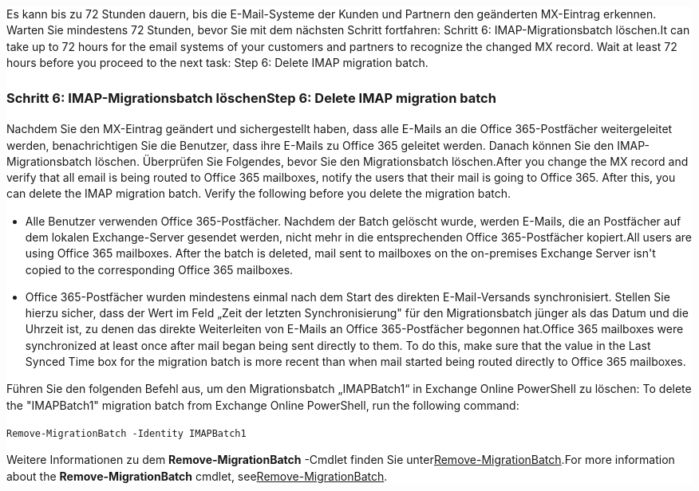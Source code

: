 <span data-ttu-id="8040d-p126">Es kann bis zu 72 Stunden dauern, bis die E-Mail-Systeme der Kunden und Partnern den geänderten MX-Eintrag erkennen. Warten Sie mindestens 72 Stunden, bevor Sie mit dem nächsten Schritt fortfahren: Schritt 6: IMAP-Migrationsbatch löschen.</span><span class="sxs-lookup"><span data-stu-id="8040d-p126">It can take up to 72 hours for the email systems of your customers and partners to recognize the changed MX record. Wait at least 72 hours before you proceed to the next task: Step 6: Delete IMAP migration batch.</span></span> 
  
### <a name="step-6-delete-imap-migration-batch"></a><span data-ttu-id="8040d-213">Schritt 6: IMAP-Migrationsbatch löschen</span><span class="sxs-lookup"><span data-stu-id="8040d-213">Step 6: Delete IMAP migration batch</span></span>
<span data-ttu-id="8040d-214"><a name="BK_Step6"> </a></span><span class="sxs-lookup"><span data-stu-id="8040d-214"><a name="BK_Step6"> </a></span></span>

<span data-ttu-id="8040d-p127">Nachdem Sie den MX-Eintrag geändert und sichergestellt haben, dass alle E-Mails an die Office 365-Postfächer weitergeleitet werden, benachrichtigen Sie die Benutzer, dass ihre E-Mails zu Office 365 geleitet werden. Danach können Sie den IMAP-Migrationsbatch löschen. Überprüfen Sie Folgendes, bevor Sie den Migrationsbatch löschen.</span><span class="sxs-lookup"><span data-stu-id="8040d-p127">After you change the MX record and verify that all email is being routed to Office 365 mailboxes, notify the users that their mail is going to Office 365. After this, you can delete the IMAP migration batch. Verify the following before you delete the migration batch.</span></span>
  
- <span data-ttu-id="8040d-p128">Alle Benutzer verwenden Office 365-Postfächer. Nachdem der Batch gelöscht wurde, werden E-Mails, die an Postfächer auf dem lokalen Exchange-Server gesendet werden, nicht mehr in die entsprechenden Office 365-Postfächer kopiert.</span><span class="sxs-lookup"><span data-stu-id="8040d-p128">All users are using Office 365 mailboxes. After the batch is deleted, mail sent to mailboxes on the on-premises Exchange Server isn't copied to the corresponding Office 365 mailboxes.</span></span>
    
- <span data-ttu-id="8040d-p129">Office 365-Postfächer wurden mindestens einmal nach dem Start des direkten E-Mail-Versands synchronisiert. Stellen Sie hierzu sicher, dass der Wert im Feld „Zeit der letzten Synchronisierung" für den Migrationsbatch jünger als das Datum und die Uhrzeit ist, zu denen das direkte Weiterleiten von E-Mails an Office 365-Postfächer begonnen hat.</span><span class="sxs-lookup"><span data-stu-id="8040d-p129">Office 365 mailboxes were synchronized at least once after mail began being sent directly to them. To do this, make sure that the value in the Last Synced Time box for the migration batch is more recent than when mail started being routed directly to Office 365 mailboxes.</span></span>
    
<span data-ttu-id="8040d-222">Führen Sie den folgenden Befehl aus, um den Migrationsbatch „IMAPBatch1“ in Exchange Online PowerShell zu löschen:
</span><span class="sxs-lookup"><span data-stu-id="8040d-222">To delete the "IMAPBatch1" migration batch from Exchange Online PowerShell, run the following command:</span></span>
  
```
Remove-MigrationBatch -Identity IMAPBatch1
```

<span data-ttu-id="8040d-223">Weitere Informationen zu dem **Remove-MigrationBatch** -Cmdlet finden Sie unter[Remove-MigrationBatch](https://go.microsoft.com/fwlink/p/?LinkId=536481).</span><span class="sxs-lookup"><span data-stu-id="8040d-223">For more information about the **Remove-MigrationBatch** cmdlet, see[Remove-MigrationBatch](https://go.microsoft.com/fwlink/p/?LinkId=536481).</span></span>
  